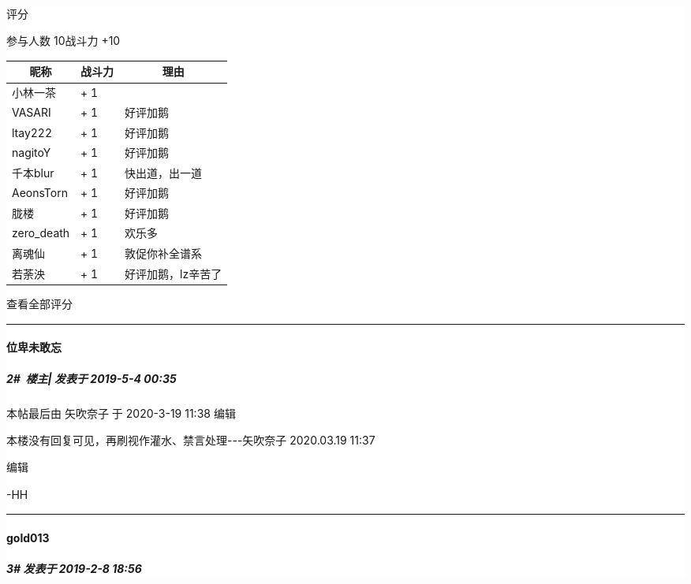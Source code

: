 评分





 参与人数 10战斗力 +10

|昵称|战斗力|理由|
|----|---|---|
| 小林一茶| + 1||
| VASARI| + 1|好评加鹅|
| ltay222| + 1|好评加鹅|
| nagitoY| + 1|好评加鹅|
| 千本blur| + 1|快出道，出一道|
| AeonsTorn| + 1|好评加鹅|
| 胧楼| + 1|好评加鹅|
| zero_death| + 1|欢乐多|
| 离魂仙| + 1|敦促你补全谱系|
| 若荼泱| + 1|好评加鹅，lz辛苦了|



查看全部评分






-----

####  位卑未敢忘  
##### 2#         楼主| 发表于 2019-5-4 00:35



 本帖最后由 矢吹奈子 于 2020-3-19 11:38 编辑 

本楼没有回复可见，再刷视作灌水、禁言处理---矢吹奈子 2020.03.19 11:37




编辑

-HH







-----

####  gold013  
##### 3#       发表于 2019-2-8 18:56
